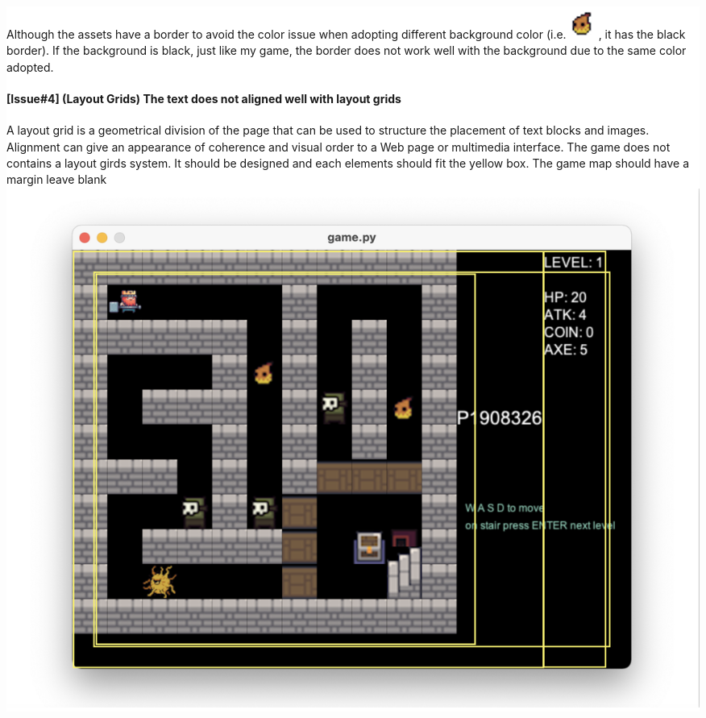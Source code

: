 Although the assets have a border to avoid the color issue when adopting different background color (i.e.![elf](./assets/elf.png), it has the black border). If the background is black, just like my game, the border does not work well with the background due to the same color adopted.

#### **[**Issue#4**]** (Layout Grids) The text does not aligned well with layout grids

A layout grid is a geometrical division of the page that can be used to structure the placement of text blocks and images. Alignment can give an appearance of coherence and visual order to a Web page or multimedia interface. The game does not contains a layout girds system. It should be designed and each elements should fit the yellow box. The game map should have a margin leave blank ![](./screenshots/S3-Layout.png)
